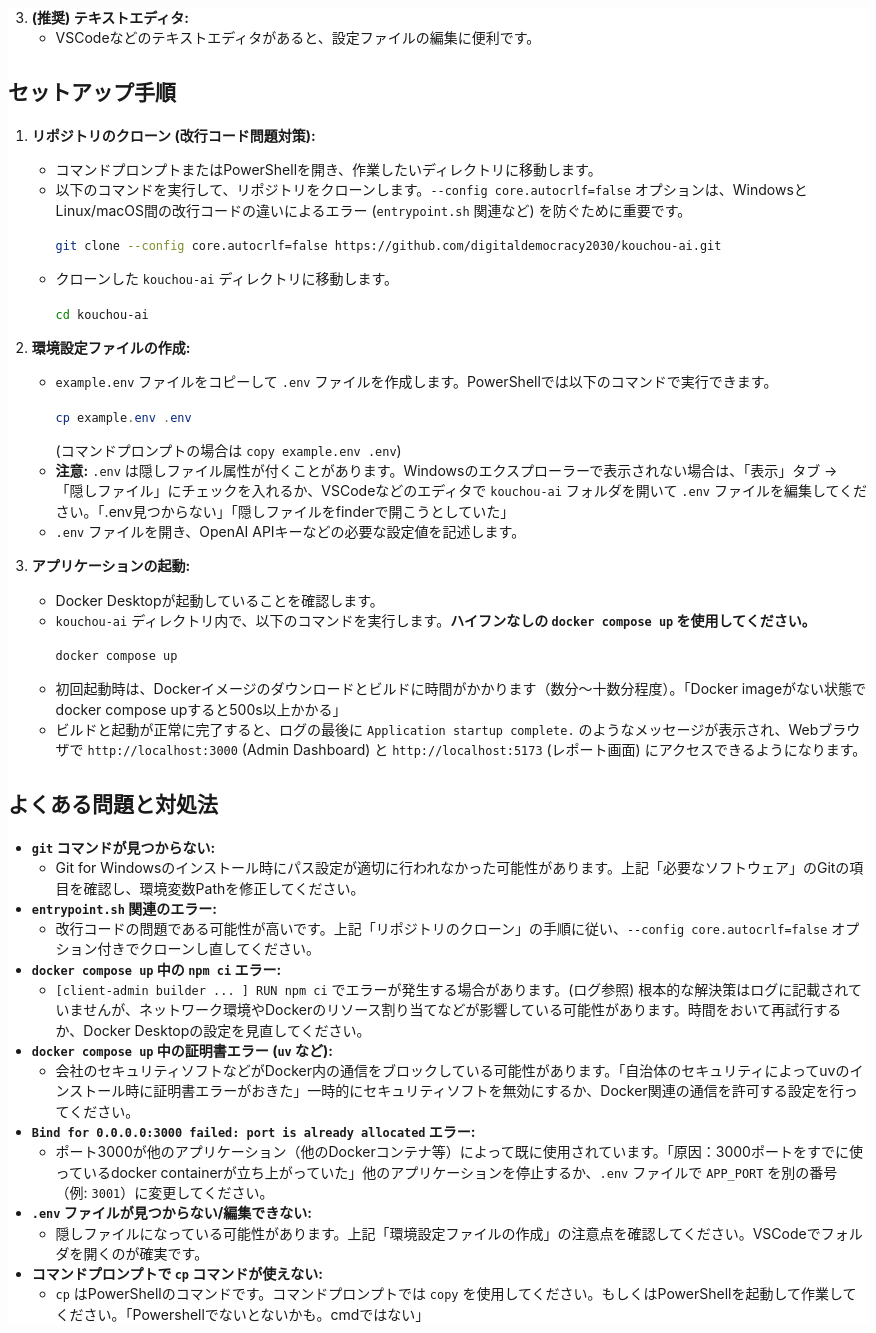 3.  **(推奨) テキストエディタ:**
    *   VSCodeなどのテキストエディタがあると、設定ファイルの編集に便利です。

## セットアップ手順

1.  **リポジトリのクローン (改行コード問題対策):**
    *   コマンドプロンプトまたはPowerShellを開き、作業したいディレクトリに移動します。
    *   以下のコマンドを実行して、リポジトリをクローンします。`--config core.autocrlf=false` オプションは、WindowsとLinux/macOS間の改行コードの違いによるエラー (`entrypoint.sh` 関連など) を防ぐために重要です。
        ```bash
        git clone --config core.autocrlf=false https://github.com/digitaldemocracy2030/kouchou-ai.git
        ```
    *   クローンした `kouchou-ai` ディレクトリに移動します。
        ```bash
        cd kouchou-ai
        ```

2.  **環境設定ファイルの作成:**
    *   `example.env` ファイルをコピーして `.env` ファイルを作成します。PowerShellでは以下のコマンドで実行できます。
        ```powershell
        cp example.env .env
        ```
        (コマンドプロンプトの場合は `copy example.env .env`)
    *   **注意:** `.env` は隠しファイル属性が付くことがあります。Windowsのエクスプローラーで表示されない場合は、「表示」タブ -> 「隠しファイル」にチェックを入れるか、VSCodeなどのエディタで `kouchou-ai` フォルダを開いて `.env` ファイルを編集してください。「.env見つからない」「隠しファイルをfinderで開こうとしていた」
    *   `.env` ファイルを開き、OpenAI APIキーなどの必要な設定値を記述します。

3.  **アプリケーションの起動:**
    *   Docker Desktopが起動していることを確認します。
    *   `kouchou-ai` ディレクトリ内で、以下のコマンドを実行します。**ハイフンなしの `docker compose up` を使用してください。**
        ```bash
        docker compose up
        ```
    *   初回起動時は、Dockerイメージのダウンロードとビルドに時間がかかります（数分～十数分程度）。「Docker imageがない状態でdocker compose upすると500s以上かかる」
    *   ビルドと起動が正常に完了すると、ログの最後に `Application startup complete.` のようなメッセージが表示され、Webブラウザで `http://localhost:3000` (Admin Dashboard) と `http://localhost:5173` (レポート画面) にアクセスできるようになります。

## よくある問題と対処法

*   **`git` コマンドが見つからない:**
    *   Git for Windowsのインストール時にパス設定が適切に行われなかった可能性があります。上記「必要なソフトウェア」のGitの項目を確認し、環境変数Pathを修正してください。
*   **`entrypoint.sh` 関連のエラー:**
    *   改行コードの問題である可能性が高いです。上記「リポジトリのクローン」の手順に従い、`--config core.autocrlf=false` オプション付きでクローンし直してください。
*   **`docker compose up` 中の `npm ci` エラー:**
    *   `[client-admin builder ... ] RUN npm ci` でエラーが発生する場合があります。(ログ参照) 根本的な解決策はログに記載されていませんが、ネットワーク環境やDockerのリソース割り当てなどが影響している可能性があります。時間をおいて再試行するか、Docker Desktopの設定を見直してください。
*   **`docker compose up` 中の証明書エラー (`uv` など):**
    *   会社のセキュリティソフトなどがDocker内の通信をブロックしている可能性があります。「自治体のセキュリティによってuvのインストール時に証明書エラーがおきた」一時的にセキュリティソフトを無効にするか、Docker関連の通信を許可する設定を行ってください。
*   **`Bind for 0.0.0.0:3000 failed: port is already allocated` エラー:**
    *   ポート3000が他のアプリケーション（他のDockerコンテナ等）によって既に使用されています。「原因：3000ポートをすでに使っているdocker containerが立ち上がっていた」他のアプリケーションを停止するか、`.env` ファイルで `APP_PORT` を別の番号（例: `3001`）に変更してください。
*   **`.env` ファイルが見つからない/編集できない:**
    *   隠しファイルになっている可能性があります。上記「環境設定ファイルの作成」の注意点を確認してください。VSCodeでフォルダを開くのが確実です。
*   **コマンドプロンプトで `cp` コマンドが使えない:**
    *   `cp` はPowerShellのコマンドです。コマンドプロンプトでは `copy` を使用してください。もしくはPowerShellを起動して作業してください。「Powershellでないとないかも。cmdではない」
